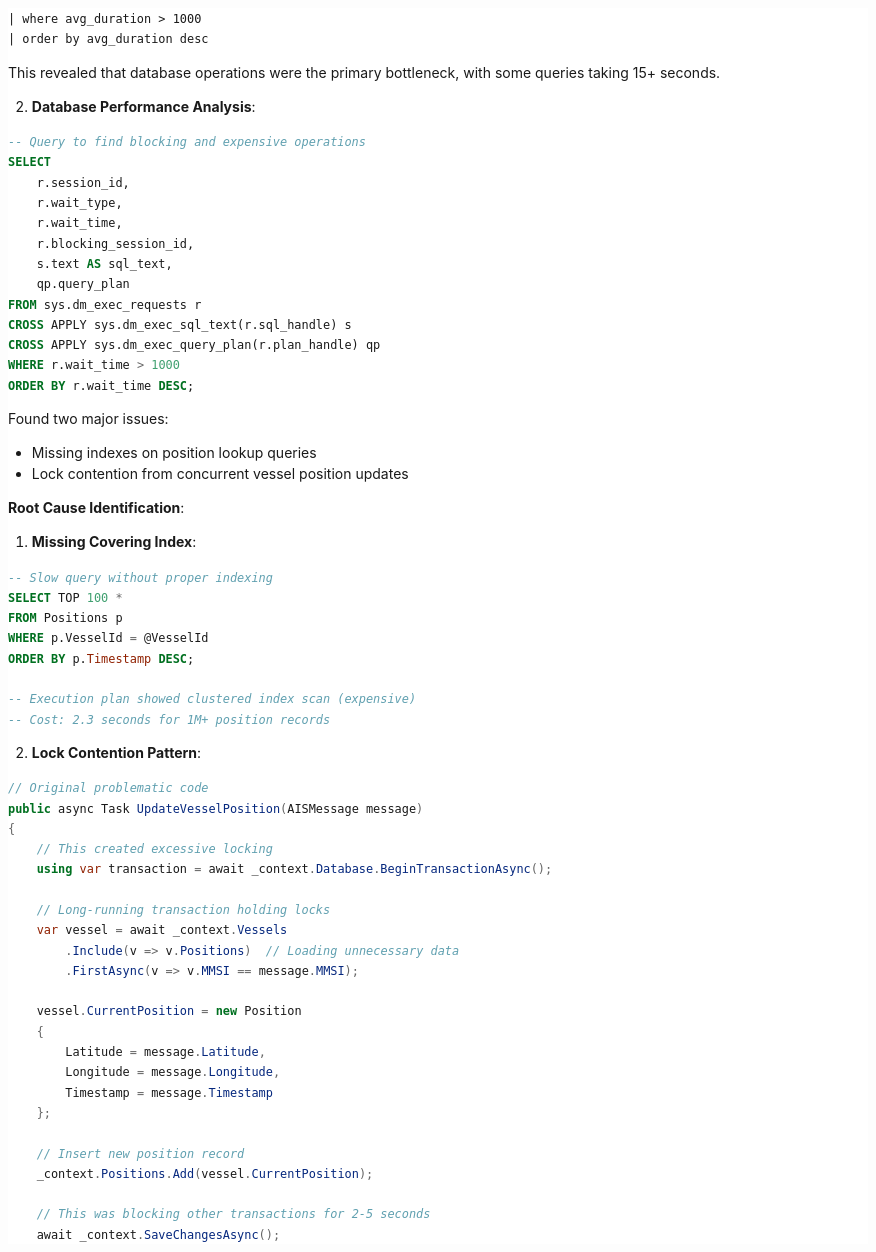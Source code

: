 ```kusto
| where avg_duration > 1000
| order by avg_duration desc
```

This revealed that database operations were the primary bottleneck, with some queries taking 15+ seconds.

2. **Database Performance Analysis**:
```sql
-- Query to find blocking and expensive operations
SELECT 
    r.session_id,
    r.wait_type,
    r.wait_time,
    r.blocking_session_id,
    s.text AS sql_text,
    qp.query_plan
FROM sys.dm_exec_requests r
CROSS APPLY sys.dm_exec_sql_text(r.sql_handle) s
CROSS APPLY sys.dm_exec_query_plan(r.plan_handle) qp
WHERE r.wait_time > 1000
ORDER BY r.wait_time DESC;
```

Found two major issues:
- Missing indexes on position lookup queries
- Lock contention from concurrent vessel position updates

**Root Cause Identification**:

1. **Missing Covering Index**:
```sql
-- Slow query without proper indexing
SELECT TOP 100 *
FROM Positions p
WHERE p.VesselId = @VesselId 
ORDER BY p.Timestamp DESC;

-- Execution plan showed clustered index scan (expensive)
-- Cost: 2.3 seconds for 1M+ position records
```

2. **Lock Contention Pattern**:
```csharp
// Original problematic code
public async Task UpdateVesselPosition(AISMessage message)
{
    // This created excessive locking
    using var transaction = await _context.Database.BeginTransactionAsync();
    
    // Long-running transaction holding locks
    var vessel = await _context.Vessels
        .Include(v => v.Positions)  // Loading unnecessary data
        .FirstAsync(v => v.MMSI == message.MMSI);
    
    vessel.CurrentPosition = new Position
    {
        Latitude = message.Latitude,
        Longitude = message.Longitude,
        Timestamp = message.Timestamp
    };
    
    // Insert new position record
    _context.Positions.Add(vessel.CurrentPosition);
    
    // This was blocking other transactions for 2-5 seconds
    await _context.SaveChangesAsync();
```